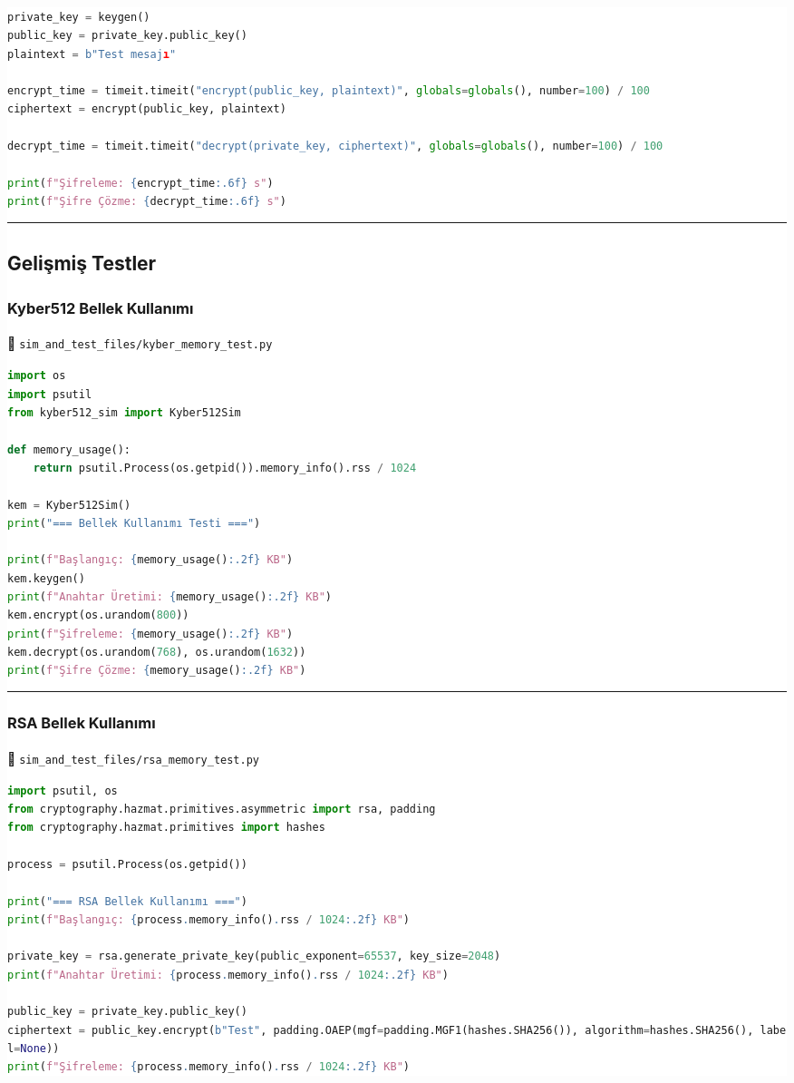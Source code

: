 ```python
private_key = keygen()
public_key = private_key.public_key()
plaintext = b"Test mesajı"

encrypt_time = timeit.timeit("encrypt(public_key, plaintext)", globals=globals(), number=100) / 100
ciphertext = encrypt(public_key, plaintext)

decrypt_time = timeit.timeit("decrypt(private_key, ciphertext)", globals=globals(), number=100) / 100

print(f"Şifreleme: {encrypt_time:.6f} s")
print(f"Şifre Çözme: {decrypt_time:.6f} s")
```

---

## Gelişmiş Testler

### Kyber512 Bellek Kullanımı

📁 `sim_and_test_files/kyber_memory_test.py`

```python
import os
import psutil
from kyber512_sim import Kyber512Sim

def memory_usage():
    return psutil.Process(os.getpid()).memory_info().rss / 1024

kem = Kyber512Sim()
print("=== Bellek Kullanımı Testi ===")

print(f"Başlangıç: {memory_usage():.2f} KB")
kem.keygen()
print(f"Anahtar Üretimi: {memory_usage():.2f} KB")
kem.encrypt(os.urandom(800))
print(f"Şifreleme: {memory_usage():.2f} KB")
kem.decrypt(os.urandom(768), os.urandom(1632))
print(f"Şifre Çözme: {memory_usage():.2f} KB")
```

---

### RSA Bellek Kullanımı

📁 `sim_and_test_files/rsa_memory_test.py`

```python
import psutil, os
from cryptography.hazmat.primitives.asymmetric import rsa, padding
from cryptography.hazmat.primitives import hashes

process = psutil.Process(os.getpid())

print("=== RSA Bellek Kullanımı ===")
print(f"Başlangıç: {process.memory_info().rss / 1024:.2f} KB")

private_key = rsa.generate_private_key(public_exponent=65537, key_size=2048)
print(f"Anahtar Üretimi: {process.memory_info().rss / 1024:.2f} KB")

public_key = private_key.public_key()
ciphertext = public_key.encrypt(b"Test", padding.OAEP(mgf=padding.MGF1(hashes.SHA256()), algorithm=hashes.SHA256(), label=None))
print(f"Şifreleme: {process.memory_info().rss / 1024:.2f} KB")
```